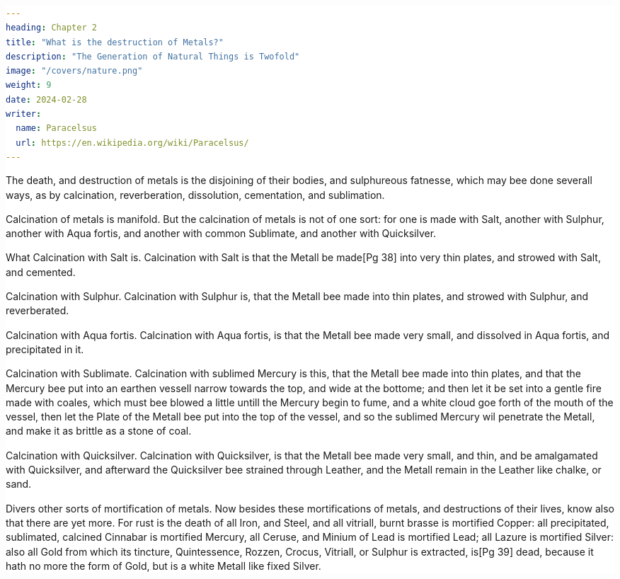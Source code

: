 ```yaml
---
heading: Chapter 2
title: "What is the destruction of Metals?"
description: "The Generation of Natural Things is Twofold"
image: "/covers/nature.png"
weight: 9
date: 2024-02-28
writer:
  name: Paracelsus
  url: https://en.wikipedia.org/wiki/Paracelsus/
---
```




The death, and destruction of metals is the disjoining of their bodies, and sulphureous fatnesse, which may bee done severall ways, as by calcination, reverberation, dissolution, cementation, and sublimation.

Calcination of metals is manifold.
But the calcination of metals is not of one sort: for one is made with Salt, another with Sulphur, another with Aqua fortis, and another with common Sublimate, and another with Quicksilver.

What Calcination with Salt is.
Calcination with Salt is that the Metall be made[Pg 38] into very thin plates, and strowed with Salt, and cemented.

Calcination with Sulphur.
Calcination with Sulphur is, that the Metall bee made into thin plates, and strowed with Sulphur, and reverberated.

Calcination with Aqua fortis.
Calcination with Aqua fortis, is that the Metall bee made very small, and dissolved in Aqua fortis, and precipitated in it.

Calcination with Sublimate.
Calcination with sublimed Mercury is this, that the Metall bee made into thin plates, and that the Mercury bee put into an earthen vessell narrow towards the top, and wide at the bottome; and then let it be set into a gentle fire made with coales, which must bee blowed a little untill the Mercury begin to fume, and a white cloud goe forth of the mouth of the vessel, then let the Plate of the Metall bee put into the top of the vessel, and so the sublimed Mercury wil penetrate the Metall, and make it as brittle as a stone of coal.

Calcination with Quicksilver.
Calcination with Quicksilver, is that the Metall bee made very small, and thin, and be amalgamated with Quicksilver, and afterward the Quicksilver bee strained through Leather, and the Metall remain in the Leather like chalke, or sand.

Divers other sorts of mortification of metals.
Now besides these mortifications of metals, and destructions of their lives, know also that there are yet more. For rust is the death of all Iron, and Steel, and all vitriall, burnt brasse is mortified Copper: all precipitated, sublimated, calcined Cinnabar is mortified Mercury, all Ceruse, and Minium of Lead is mortified Lead; all Lazure is mortified Silver: also all Gold from which its tincture, Quintessence, Rozzen, Crocus, Vitriall, or Sulphur is extracted, is[Pg 39] dead, because it hath no more the form of Gold, but is a white Metall like fixed Silver.
